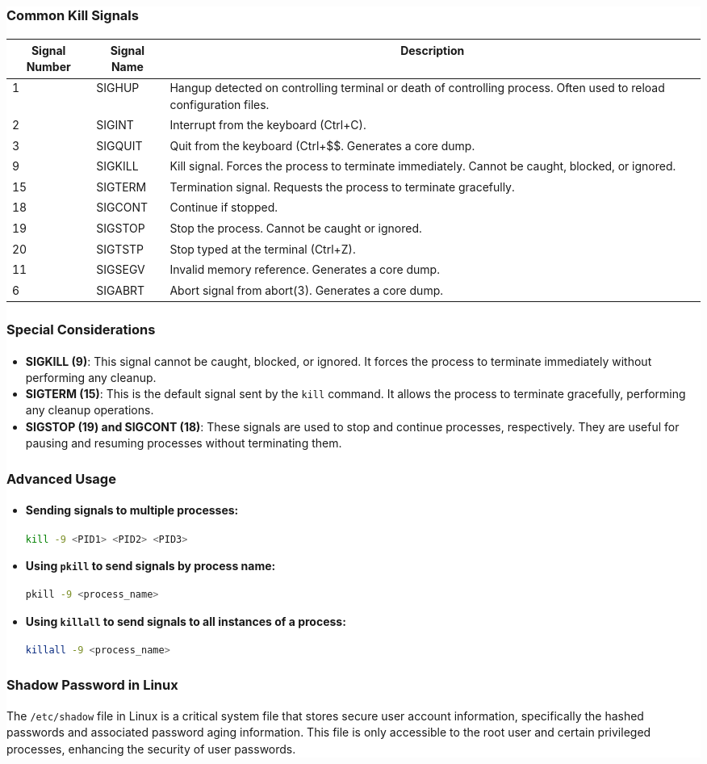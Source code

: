 ### Common Kill Signals

| Signal Number | Signal Name | Description |
|---------------|-------------|-------------|
| 1             | SIGHUP      | Hangup detected on controlling terminal or death of controlling process. Often used to reload configuration files. |
| 2             | SIGINT      | Interrupt from the keyboard (Ctrl+C). |
| 3             | SIGQUIT     | Quit from the keyboard (Ctrl+$$. Generates a core dump. |
| 9             | SIGKILL     | Kill signal. Forces the process to terminate immediately. Cannot be caught, blocked, or ignored. |
| 15            | SIGTERM     | Termination signal. Requests the process to terminate gracefully. |
| 18            | SIGCONT     | Continue if stopped. |
| 19            | SIGSTOP     | Stop the process. Cannot be caught or ignored. |
| 20            | SIGTSTP     | Stop typed at the terminal (Ctrl+Z). |
| 11            | SIGSEGV     | Invalid memory reference. Generates a core dump. |
| 6             | SIGABRT     | Abort signal from abort(3). Generates a core dump. |


### Special Considerations

- **SIGKILL (9)**: This signal cannot be caught, blocked, or ignored. It forces the process to terminate immediately without performing any cleanup.
- **SIGTERM (15)**: This is the default signal sent by the `kill` command. It allows the process to terminate gracefully, performing any cleanup operations.
- **SIGSTOP (19) and SIGCONT (18)**: These signals are used to stop and continue processes, respectively. They are useful for pausing and resuming processes without terminating them.

### Advanced Usage

- **Sending signals to multiple processes:**
  ```bash
  kill -9 <PID1> <PID2> <PID3>
  ```

- **Using `pkill` to send signals by process name:**
  ```bash
  pkill -9 <process_name>
  ```

- **Using `killall` to send signals to all instances of a process:**
  ```bash
  killall -9 <process_name>
  ```
### Shadow Password in Linux

The `/etc/shadow` file in Linux is a critical system file that stores secure user account information, specifically the hashed passwords and associated password aging information. This file is only accessible to the root user and certain privileged processes, enhancing the security of user passwords.
